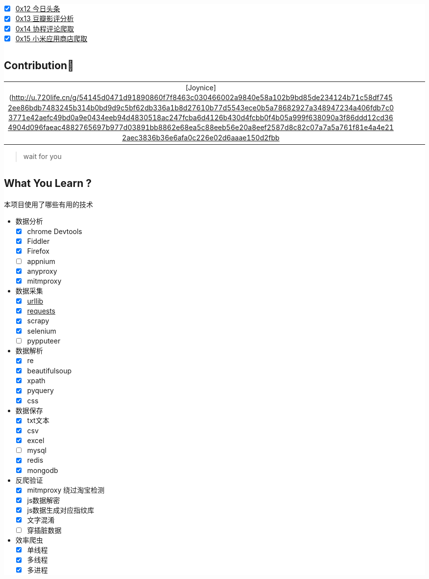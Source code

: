   - [x] [0x12 今日头条](http://u.720life.cn/g/54145d0471d91890860f7f8463c030469147df45764714ad34185e6010cd3d5c5b1c6ba4b09c948ec18fa20bf6927e6f6fac40124c64863f9b8096fe500fe3aa1650a48013a202e2ebbe15216568f14e032bc65e2487c9d6c20961ba9ec8baae) 
  - [x] [0x13 豆瓣影评分析](http://u.720life.cn/g/54145d0471d91890860f7f8463c030469147df45764714ad34185e6010cd3d5c5b1c6ba4b09c948ec18fa20bf6927e6f6fac40124c64863f9b8096fe500fe3aa1650a48013a202e2ebbe15216568f14ed29e873ccb53ad7b3185fd4e809aca8cd050810b79dad487831de1630ae9a7fb) 
  - [x] [0x14 协程评论爬取](http://u.720life.cn/g/54145d0471d91890860f7f8463c030469147df45764714ad34185e6010cd3d5c5b1c6ba4b09c948ec18fa20bf6927e6f6fac40124c64863f9b8096fe500fe3aa1650a48013a202e2ebbe15216568f14e1aa6cfe4e7422ae4ab240b8dec1903ae) 
  - [x] [0x15 小米应用商店爬取](http://u.720life.cn/g/54145d0471d91890860f7f8463c030469147df45764714ad34185e6010cd3d5c5b1c6ba4b09c948ec18fa20bf6927e6f6fac40124c64863f9b8096fe500fe3aa1650a48013a202e2ebbe15216568f14e739c391b15be7004d891d8efebccafe6) 
## Contribution👏

|   |   |   |   |   |
|:-:|:-:|:-:|:-:|:-:|
|[Joynice](http://u.720life.cn/g/54145d0471d91890860f7f8463c030466002a9840e58a102b9bd85de234124b71c58df7452ee86bdb7483245b314b0bd9d9c5bf62db336a1b8d27610b77d5543ece0b5a78682927a348947234a406fdb7c03771e42aefc49bd0a9e0434eeb94d4830518ac247fcba6d4126b430d4fcbb0f4b05a999f638090a3f86ddd12cd364904d096faeac4882765697b977d03891bb8862e68ea5c88eeb56e20a8eef2587d8c82c07a7a5a761f81e4a4e212aec3836b36e6afa0c226e02d6aaae150d2fbb 

> wait for you

## What You Learn ?

本项目使用了哪些有用的技术

- 数据分析
  - [x] chrome Devtools
  - [x] Fiddler
  - [x] Firefox
  - [ ] appnium
  - [x] anyproxy
  - [x] mitmproxy
- 数据采集
  - [x] [urllib]()
  - [x] [requests](http://u.720life.cn/g/7308fcc6d5fc296a9083a49317dc4e1b24e4ea18e962ebac702561feed1be048f414b6328a9f1cf86358316a83904bfedb11d7ed1ae28becfc02f8ea385b9509) 
  - [x] scrapy
  - [x] selenium
  - [ ] pypputeer 
- 数据解析
  - [x] re
  - [x] beautifulsoup
  - [x] xpath
  - [x] pyquery
  - [x] css 
- 数据保存 
  - [x] txt文本
  - [x] csv
  - [x] excel
  - [ ] mysql
  - [x] redis
  - [x] mongodb
- 反爬验证
  - [x] mitmproxy 绕过淘宝检测
  - [x] js数据解密
  - [x] js数据生成对应指纹库
  - [x] 文字混淆
  - [ ] 穿插脏数据
- 效率爬虫
  - [x] 单线程
  - [x] 多线程
  - [x] 多进程